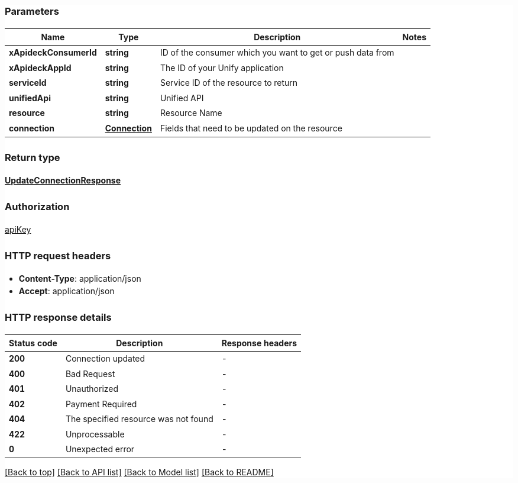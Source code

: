 ### Parameters

Name | Type | Description  | Notes
------------- | ------------- | ------------- | -------------
 **xApideckConsumerId** | **string**| ID of the consumer which you want to get or push data from | 
 **xApideckAppId** | **string**| The ID of your Unify application | 
 **serviceId** | **string**| Service ID of the resource to return | 
 **unifiedApi** | **string**| Unified API | 
 **resource** | **string**| Resource Name | 
 **connection** | [**Connection**](Connection.md)| Fields that need to be updated on the resource | 

### Return type

[**UpdateConnectionResponse**](UpdateConnectionResponse.md)

### Authorization

[apiKey](../README.md#apiKey)

### HTTP request headers

 - **Content-Type**: application/json
 - **Accept**: application/json


### HTTP response details
| Status code | Description | Response headers |
|-------------|-------------|------------------|
| **200** | Connection updated |  -  |
| **400** | Bad Request |  -  |
| **401** | Unauthorized |  -  |
| **402** | Payment Required |  -  |
| **404** | The specified resource was not found |  -  |
| **422** | Unprocessable |  -  |
| **0** | Unexpected error |  -  |

[[Back to top]](#) [[Back to API list]](../README.md#documentation-for-api-endpoints) [[Back to Model list]](../README.md#documentation-for-models) [[Back to README]](../README.md)

